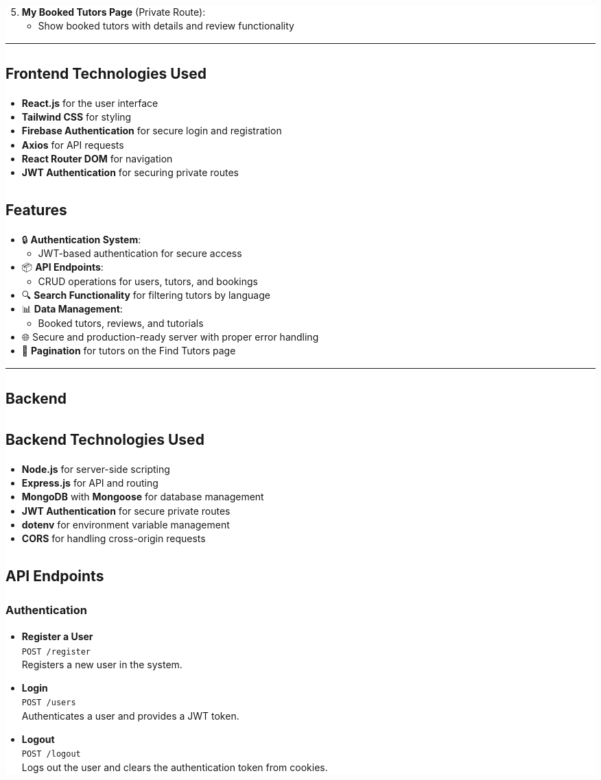 5. **My Booked Tutors Page** (Private Route):
   - Show booked tutors with details and review functionality

---

## **Frontend  Technologies Used**
- **React.js** for the user interface
- **Tailwind CSS** for styling
- **Firebase Authentication** for secure login and registration
- **Axios** for API requests
- **React Router DOM** for navigation
- **JWT Authentication** for securing private routes


## **Features**
- 🔒 **Authentication System**:
  - JWT-based authentication for secure access
- 📦 **API Endpoints**:
  - CRUD operations for users, tutors, and bookings
- 🔍 **Search Functionality** for filtering tutors by language
- 📊 **Data Management**:
  - Booked tutors, reviews, and tutorials
- 🌐 Secure and production-ready server with proper error handling
- 🔄 **Pagination** for tutors on the Find Tutors page

---

 ## Backend 
## **Backend  Technologies Used**
- **Node.js** for server-side scripting
- **Express.js** for API and routing
- **MongoDB** with **Mongoose** for database management
- **JWT Authentication** for secure private routes
- **dotenv** for environment variable management
- **CORS** for handling cross-origin requests



## **API Endpoints**

### **Authentication**
- **Register a User**  
  `POST /register`  
  Registers a new user in the system.

- **Login**  
  `POST /users`  
  Authenticates a user and provides a JWT token.

- **Logout**  
  `POST /logout`  
  Logs out the user and clears the authentication token from cookies.
